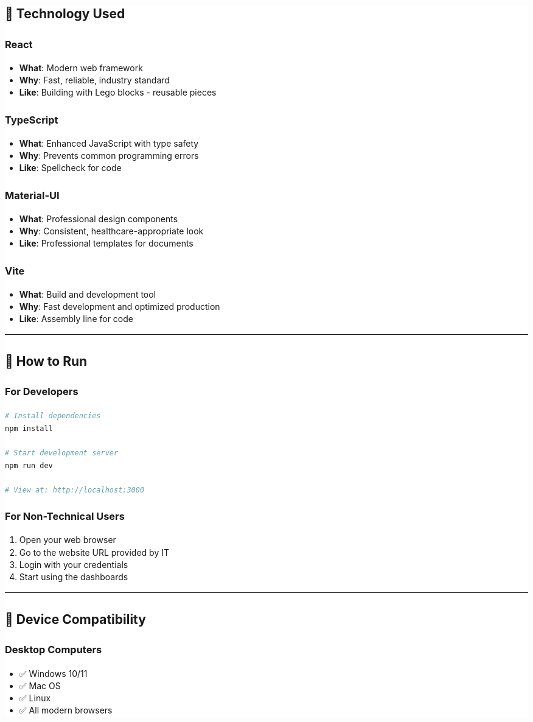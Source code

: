 ## 🔧 Technology Used

### React
- **What**: Modern web framework
- **Why**: Fast, reliable, industry standard
- **Like**: Building with Lego blocks - reusable pieces

### TypeScript
- **What**: Enhanced JavaScript with type safety
- **Why**: Prevents common programming errors
- **Like**: Spellcheck for code

### Material-UI
- **What**: Professional design components
- **Why**: Consistent, healthcare-appropriate look
- **Like**: Professional templates for documents

### Vite
- **What**: Build and development tool
- **Why**: Fast development and optimized production
- **Like**: Assembly line for code

---

## 🚀 How to Run

### For Developers
```bash
# Install dependencies
npm install

# Start development server
npm run dev

# View at: http://localhost:3000
```

### For Non-Technical Users
1. Open your web browser
2. Go to the website URL provided by IT
3. Login with your credentials
4. Start using the dashboards

---

## 📱 Device Compatibility

### Desktop Computers
- ✅ Windows 10/11
- ✅ Mac OS
- ✅ Linux
- ✅ All modern browsers
